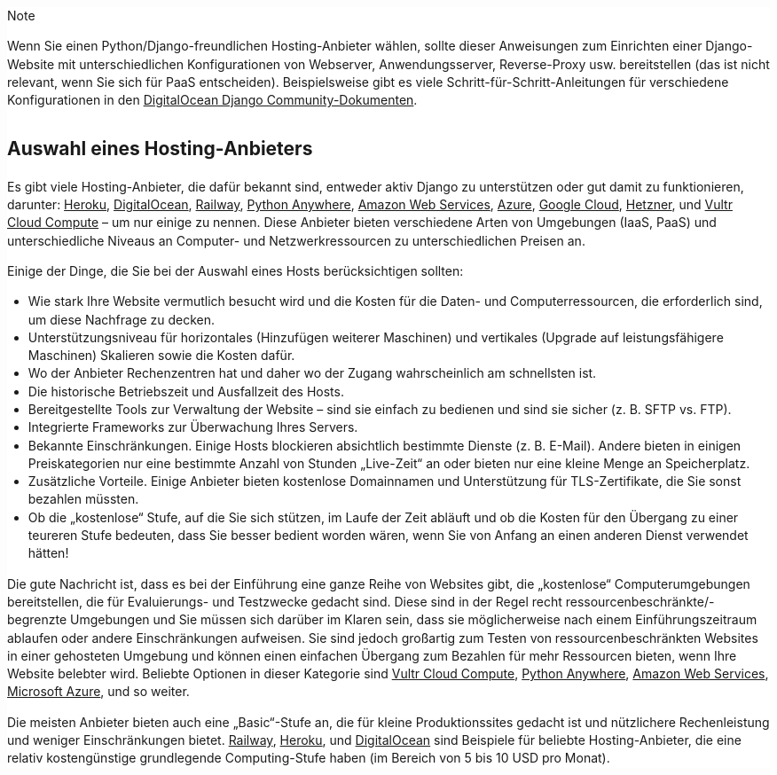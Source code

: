 > [!NOTE]
> Wenn Sie einen Python/Django-freundlichen Hosting-Anbieter wählen, sollte dieser Anweisungen zum Einrichten einer Django-Website mit unterschiedlichen Konfigurationen von Webserver, Anwendungsserver, Reverse-Proxy usw. bereitstellen (das ist nicht relevant, wenn Sie sich für PaaS entscheiden). Beispielsweise gibt es viele Schritt-für-Schritt-Anleitungen für verschiedene Konfigurationen in den [DigitalOcean Django Community-Dokumenten](https://www.digitalocean.com/community/tutorials?q=django).

## Auswahl eines Hosting-Anbieters

Es gibt viele Hosting-Anbieter, die dafür bekannt sind, entweder aktiv Django zu unterstützen oder gut damit zu funktionieren, darunter: [Heroku](https://www.heroku.com/), [DigitalOcean](https://www.digitalocean.com/), [Railway](https://railway.com/), [Python Anywhere](https://www.pythonanywhere.com/), [Amazon Web Services](https://aws.amazon.com/), [Azure](https://azure.microsoft.com/en-us/), [Google Cloud](https://cloud.google.com/), [Hetzner](https://www.hetzner.com/), und [Vultr Cloud Compute](https://blogs.vultr.com/new-free-tier-plan) – um nur einige zu nennen.
Diese Anbieter bieten verschiedene Arten von Umgebungen (IaaS, PaaS) und unterschiedliche Niveaus an Computer- und Netzwerkressourcen zu unterschiedlichen Preisen an.

Einige der Dinge, die Sie bei der Auswahl eines Hosts berücksichtigen sollten:

- Wie stark Ihre Website vermutlich besucht wird und die Kosten für die Daten- und Computerressourcen, die erforderlich sind, um diese Nachfrage zu decken.
- Unterstützungsniveau für horizontales (Hinzufügen weiterer Maschinen) und vertikales (Upgrade auf leistungsfähigere Maschinen) Skalieren sowie die Kosten dafür.
- Wo der Anbieter Rechenzentren hat und daher wo der Zugang wahrscheinlich am schnellsten ist.
- Die historische Betriebszeit und Ausfallzeit des Hosts.
- Bereitgestellte Tools zur Verwaltung der Website – sind sie einfach zu bedienen und sind sie sicher (z. B. SFTP vs. FTP).
- Integrierte Frameworks zur Überwachung Ihres Servers.
- Bekannte Einschränkungen. Einige Hosts blockieren absichtlich bestimmte Dienste (z. B. E-Mail). Andere bieten in einigen Preiskategorien nur eine bestimmte Anzahl von Stunden „Live-Zeit“ an oder bieten nur eine kleine Menge an Speicherplatz.
- Zusätzliche Vorteile. Einige Anbieter bieten kostenlose Domainnamen und Unterstützung für TLS-Zertifikate, die Sie sonst bezahlen müssten.
- Ob die „kostenlose“ Stufe, auf die Sie sich stützen, im Laufe der Zeit abläuft und ob die Kosten für den Übergang zu einer teureren Stufe bedeuten, dass Sie besser bedient worden wären, wenn Sie von Anfang an einen anderen Dienst verwendet hätten!

Die gute Nachricht ist, dass es bei der Einführung eine ganze Reihe von Websites gibt, die „kostenlose“ Computerumgebungen bereitstellen, die für Evaluierungs- und Testzwecke gedacht sind.
Diese sind in der Regel recht ressourcenbeschränkte/-begrenzte Umgebungen und Sie müssen sich darüber im Klaren sein, dass sie möglicherweise nach einem Einführungszeitraum ablaufen oder andere Einschränkungen aufweisen.
Sie sind jedoch großartig zum Testen von ressourcenbeschränkten Websites in einer gehosteten Umgebung und können einen einfachen Übergang zum Bezahlen für mehr Ressourcen bieten, wenn Ihre Website belebter wird.
Beliebte Optionen in dieser Kategorie sind [Vultr Cloud Compute](https://blogs.vultr.com/new-free-tier-plan), [Python Anywhere](https://www.pythonanywhere.com/), [Amazon Web Services](https://docs.aws.amazon.com/awsaccountbilling/latest/aboutv2/billing-free-tier.html), [Microsoft Azure](https://azure.microsoft.com/en-us/pricing/details/app-service/linux/), und so weiter.

Die meisten Anbieter bieten auch eine „Basic“-Stufe an, die für kleine Produktionssites gedacht ist und nützlichere Rechenleistung und weniger Einschränkungen bietet.
[Railway](https://railway.com/), [Heroku](https://www.heroku.com/), und [DigitalOcean](https://www.digitalocean.com/) sind Beispiele für beliebte Hosting-Anbieter, die eine relativ kostengünstige grundlegende Computing-Stufe haben (im Bereich von 5 bis 10 USD pro Monat).
